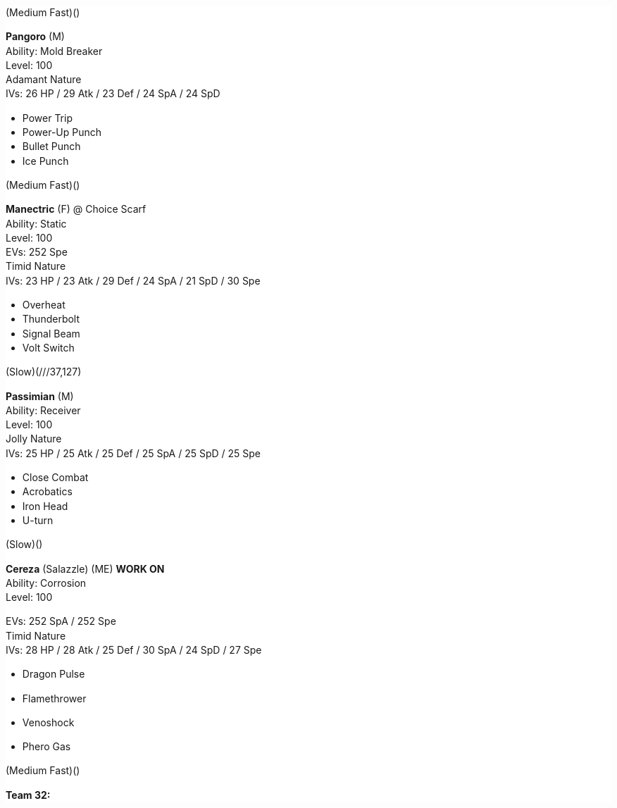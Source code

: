 (Medium Fast)()

**Pangoro** (M)  
Ability: Mold Breaker  
Level: 100  
Adamant Nature  
IVs: 26 HP / 29 Atk / 23 Def / 24 SpA / 24 SpD  
- Power Trip  
- Power-Up Punch  
- Bullet Punch  
- Ice Punch

(Medium Fast)()

**Manectric** (F) @ Choice Scarf  
Ability: Static  
Level: 100  
EVs: 252 Spe  
Timid Nature  
IVs: 23 HP / 23 Atk / 29 Def / 24 SpA / 21 SpD / 30 Spe  
- Overheat  
- Thunderbolt  
- Signal Beam  
- Volt Switch

(Slow)(///37,127)

**Passimian** (M)  
Ability: Receiver  
Level: 100  
Jolly Nature  
IVs: 25 HP / 25 Atk / 25 Def / 25 SpA / 25 SpD / 25 Spe  
- Close Combat  
- Acrobatics  
- Iron Head  
- U-turn

(Slow)()

**Cereza** (Salazzle) (ME) **WORK ON**  
Ability: Corrosion  
Level: 100

EVs: 252 SpA / 252 Spe  
Timid Nature  
IVs: 28 HP / 28 Atk / 25 Def / 30 SpA / 24 SpD / 27 Spe  
- Dragon Pulse  
- Flamethrower  
- Venoshock

- Phero Gas

(Medium Fast)()

**Team 32:**
